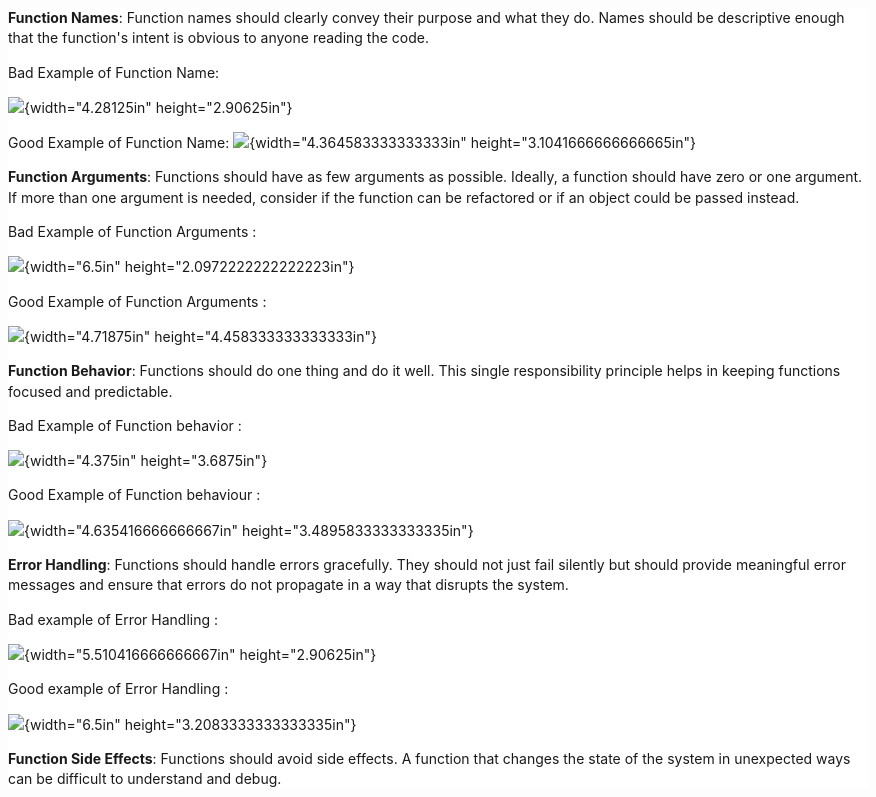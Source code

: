 **Function Names**: Function names should clearly convey their purpose
and what they do. Names should be descriptive enough that the function's
intent is obvious to anyone reading the code.

Bad Example of Function Name:

![](media/image42.png){width="4.28125in" height="2.90625in"}

Good Example of Function Name:
![](media/image8.png){width="4.364583333333333in"
height="3.1041666666666665in"}

**Function Arguments**: Functions should have as few arguments as
possible. Ideally, a function should have zero or one argument. If more
than one argument is needed, consider if the function can be refactored
or if an object could be passed instead.

Bad Example of Function Arguments :

![](media/image6.png){width="6.5in" height="2.0972222222222223in"}

Good Example of Function Arguments :

![](media/image33.png){width="4.71875in" height="4.458333333333333in"}

**Function Behavior**: Functions should do one thing and do it well.
This single responsibility principle helps in keeping functions focused
and predictable.

Bad Example of Function behavior :

![](media/image2.png){width="4.375in" height="3.6875in"}

Good Example of Function behaviour :

![](media/image31.png){width="4.635416666666667in"
height="3.4895833333333335in"}

**Error Handling**: Functions should handle errors gracefully. They
should not just fail silently but should provide meaningful error
messages and ensure that errors do not propagate in a way that disrupts
the system.

Bad example of Error Handling :

![](media/image26.png){width="5.510416666666667in" height="2.90625in"}

Good example of Error Handling :

![](media/image61.png){width="6.5in" height="3.2083333333333335in"}

**Function Side Effects**: Functions should avoid side effects. A
function that changes the state of the system in unexpected ways can be
difficult to understand and debug.
